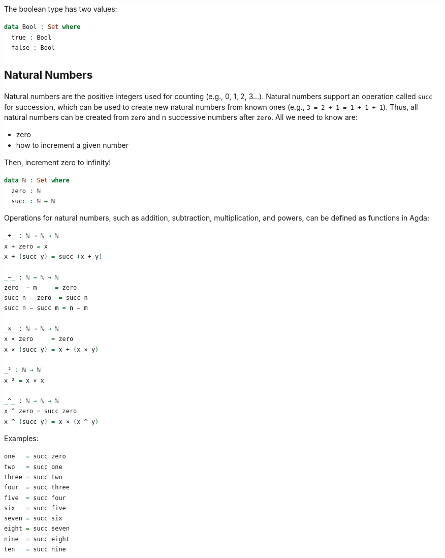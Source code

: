 The boolean type has two values:

```agda
data Bool : Set where
  true : Bool
  false : Bool
```

## Natural Numbers

Natural numbers are the positive integers used for counting (e.g., 0, 1, 2, 3...). Natural numbers support an operation called `succ` for succession, which can be used to create new natural numbers from known ones (e.g., `3 = 2 + 1 = 1 + 1 + 1`). Thus, all natural numbers can be created from `zero` and n successive numbers after `zero`. All we need to know are:

- zero
- how to increment a given number

Then, increment zero to infinity!

```agda
data ℕ : Set where
  zero : ℕ
  succ : ℕ → ℕ
```

Operations for natural numbers, such as addition, subtraction, multiplication, and powers, can be defined as functions in Agda:

```agda
_+_ : ℕ → ℕ → ℕ
x + zero = x
x + (succ y) = succ (x + y)

_−_ : ℕ → ℕ → ℕ
zero  − m     = zero
succ n − zero  = succ n
succ n − succ m = n − m

_×_ : ℕ → ℕ → ℕ
x × zero     = zero
x × (succ y) = x + (x × y)

_² : ℕ → ℕ
x ² = x × x

_^_ : ℕ → ℕ → ℕ
x ^ zero = succ zero
x ^ (succ y) = x × (x ^ y)
```

Examples:

```agda
one   = succ zero
two   = succ one
three = succ two
four  = succ three
five  = succ four
six   = succ five
seven = succ six
eight = succ seven
nine  = succ eight
ten   = succ nine
```
